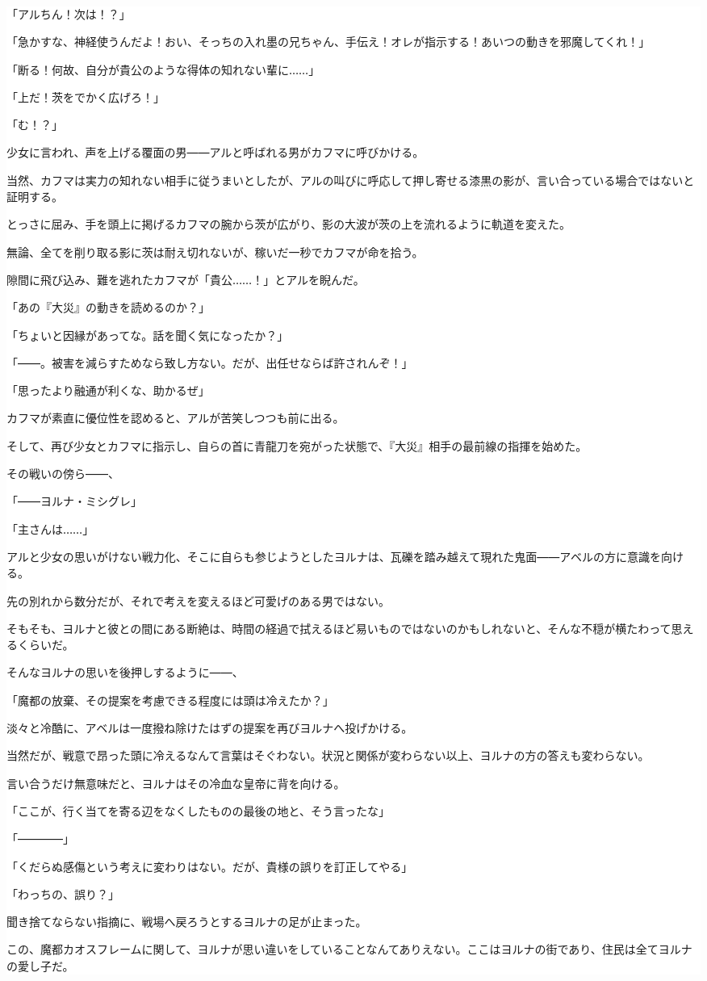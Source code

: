 「アルちん！次は！？」

「急かすな、神経使うんだよ！おい、そっちの入れ墨の兄ちゃん、手伝え！オレが指示する！あいつの動きを邪魔してくれ！」

「断る！何故、自分が貴公のような得体の知れない輩に……」

「上だ！茨をでかく広げろ！」

「む！？」

少女に言われ、声を上げる覆面の男――アルと呼ばれる男がカフマに呼びかける。

当然、カフマは実力の知れない相手に従うまいとしたが、アルの叫びに呼応して押し寄せる漆黒の影が、言い合っている場合ではないと証明する。

とっさに屈み、手を頭上に掲げるカフマの腕から茨が広がり、影の大波が茨の上を流れるように軌道を変えた。

無論、全てを削り取る影に茨は耐え切れないが、稼いだ一秒でカフマが命を拾う。

隙間に飛び込み、難を逃れたカフマが「貴公……！」とアルを睨んだ。

「あの『大災』の動きを読めるのか？」

「ちょいと因縁があってな。話を聞く気になったか？」

「――。被害を減らすためなら致し方ない。だが、出任せならば許されんぞ！」

「思ったより融通が利くな、助かるぜ」

カフマが素直に優位性を認めると、アルが苦笑しつつも前に出る。

そして、再び少女とカフマに指示し、自らの首に青龍刀を宛がった状態で、『大災』相手の最前線の指揮を始めた。

その戦いの傍ら――、

「――ヨルナ・ミシグレ」

「主さんは……」

アルと少女の思いがけない戦力化、そこに自らも参じようとしたヨルナは、瓦礫を踏み越えて現れた鬼面――アベルの方に意識を向ける。

先の別れから数分だが、それで考えを変えるほど可愛げのある男ではない。

そもそも、ヨルナと彼との間にある断絶は、時間の経過で拭えるほど易いものではないのかもしれないと、そんな不穏が横たわって思えるくらいだ。

そんなヨルナの思いを後押しするように――、

「魔都の放棄、その提案を考慮できる程度には頭は冷えたか？」

淡々と冷酷に、アベルは一度撥ね除けたはずの提案を再びヨルナへ投げかける。

当然だが、戦意で昂った頭に冷えるなんて言葉はそぐわない。状況と関係が変わらない以上、ヨルナの方の答えも変わらない。

言い合うだけ無意味だと、ヨルナはその冷血な皇帝に背を向ける。

「ここが、行く当てを寄る辺をなくしたものの最後の地と、そう言ったな」

「――――」

「くだらぬ感傷という考えに変わりはない。だが、貴様の誤りを訂正してやる」

「わっちの、誤り？」

聞き捨てならない指摘に、戦場へ戻ろうとするヨルナの足が止まった。

この、魔都カオスフレームに関して、ヨルナが思い違いをしていることなんてありえない。ここはヨルナの街であり、住民は全てヨルナの愛し子だ。

